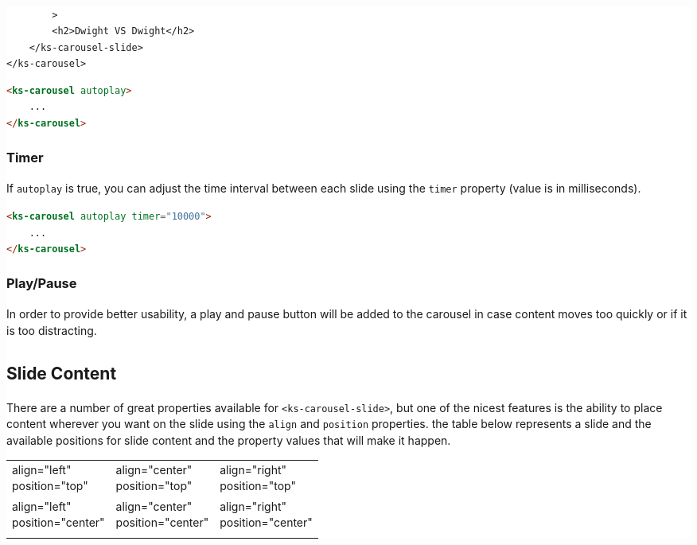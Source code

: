             >
            <h2>Dwight VS Dwight</h2>
        </ks-carousel-slide>
    </ks-carousel>
</div>

```html
<ks-carousel autoplay>
    ...
</ks-carousel>
```

### Timer

If `autoplay` is true, you can adjust the time interval between each slide using the `timer` property (value is in milliseconds).

```html
<ks-carousel autoplay timer="10000">
    ...
</ks-carousel>
```

### Play/Pause

In order to provide better usability, a play and pause button will be added to the carousel in case content moves too quickly or if it is too distracting.

## Slide Content

There are a number of great properties available for `<ks-carousel-slide>`, but one of the nicest features is the ability to place content wherever you want on the slide using the `align` and `position` properties. the table below represents a slide and the available positions for slide content and the property values that will make it happen.

<table>
    <tr>
        <td>
            align="left"<br />
            position="top"
        </td>
        <td>
            align="center"<br />
            position="top"
        </td>
        <td>
            align="right"<br />
            position="top"
        </td>
    </tr>
    <tr>
        <td>
            align="left"<br />
            position="center"
        </td>
        <td>
            align="center"<br />
            position="center"
        </td>
        <td>
            align="right"<br />
            position="center"
        </td>
    </tr>
    <tr>
        <td>